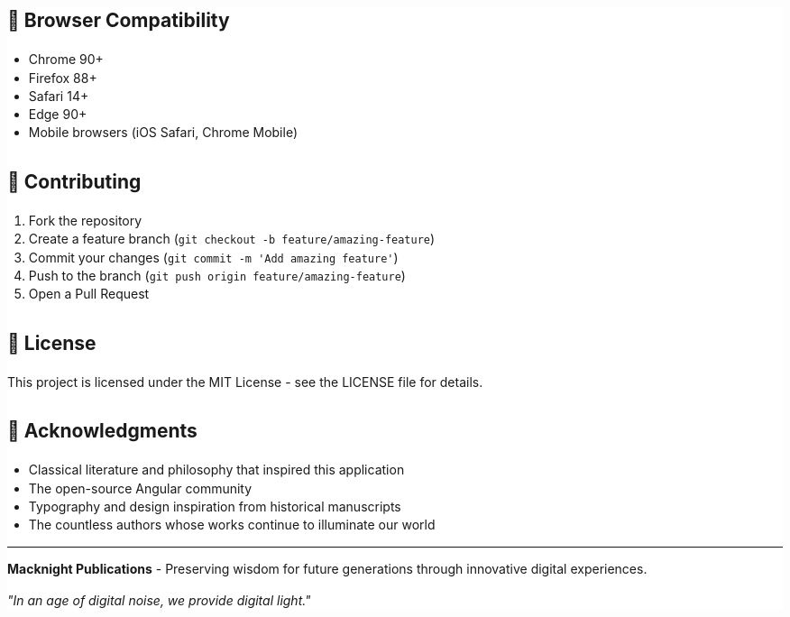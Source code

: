 ## 📱 Browser Compatibility

- Chrome 90+
- Firefox 88+
- Safari 14+
- Edge 90+
- Mobile browsers (iOS Safari, Chrome Mobile)

## 🤝 Contributing

1. Fork the repository
2. Create a feature branch (`git checkout -b feature/amazing-feature`)
3. Commit your changes (`git commit -m 'Add amazing feature'`)
4. Push to the branch (`git push origin feature/amazing-feature`)
5. Open a Pull Request

## 📄 License

This project is licensed under the MIT License - see the LICENSE file for details.

## 🙏 Acknowledgments

- Classical literature and philosophy that inspired this application
- The open-source Angular community
- Typography and design inspiration from historical manuscripts
- The countless authors whose works continue to illuminate our world

---

**Macknight Publications** - Preserving wisdom for future generations through innovative digital experiences.

*"In an age of digital noise, we provide digital light."*